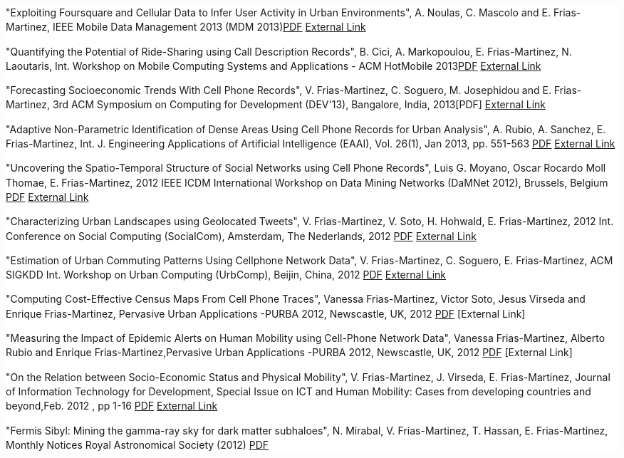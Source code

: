 "Exploiting Foursquare and Cellular Data to Infer User Activity in Urban Environments"﻿, A. Noulas, C. Mascolo and E. Frias-Martinez, ﻿IEEE Mobile Data Management 2013 (MDM 2013)[PDF](https://enriquefriasm.github.io/files/PID2699011.7191532.pdf) [External Link](https://ieeexplore.ieee.org/document/6569133)﻿﻿﻿﻿﻿

"Quantifying the Potential of Ride-Sharing using Call Description Records﻿", B. Cici, A. Markopoulou, E. Frias-Martinez, N. Laoutaris, Int. Workshop on Mobile Computing Systems and Applications - ACM HotMobile 2013﻿[PDF](https://enriquefriasm.github.io/files/paper.2343710.pdf) [External Link](https://dl.acm.org/doi/10.1145/2444776.2444799)﻿﻿﻿﻿

 "Forecasting Socioeconomic Trends With Cell Phone Records", V. Frias-Martinez, C. Soguero, M. Josephidou and E. Frias-Martinez,﻿ 3rd ACM Symposium on Computing for Development (DEV'13), Bangalore, India, 2013[PDF] [External Link](https://dl.acm.org/doi/10.1145/2442882.2442902)﻿﻿﻿

"Adaptive Non-Parametric Identification of Dense Areas Using Cell Phone Records for Urban Analysis", A. Rubio, A. Sanchez, E. Frias-Martinez, Int. J. Engineering Applications of Artificial Intelligence (EAAI), Vol. 26(1), Jan 2013, pp. 551-563 [PDF](https://enriquefriasm.github.io/files/EAAI-im_v6.18724047.pdf) [External Link](https://www.sciencedirect.com/science/article/abs/pii/S0952197612001017)﻿

"Uncovering the Spatio-Temporal Structure of Social Networks using Cell Phone Records", Luis G. Moyano, Oscar Rocardo Moll Thomae, E. Frias-Martinez, 2012 IEEE ICDM International Workshop on Data Mining Networks (DaMNet 2012), Brussels, Belgium [PDF](https://citeseerx.ist.psu.edu/document?repid=rep1&type=pdf&doi=34d037569452d3a0520fc27720190fb1bc8420a7) [External Link](https://ieeexplore.ieee.org/document/6406447)

"Characterizing Urban Landscapes using Geolocated Tweets", V. Frias-Martinez, V. Soto, H. Hohwald, E. Frias-Martinez, 2012 Int. Conference on Social Computing (SocialCom), Amsterdam, The Nederlands, 2012 [PDF](https://enriquefriasm.github.io/files/socialcom2012.18721418.pdf)  [External Link](https://ieeexplore.ieee.org/document/6406289)

"Estimation of Urban Commuting Patterns Using Cellphone Network Data", V. Frias-Martinez, C. Soguero, E. Frias-Martinez, ACM SIGKDD Int. Workshop on Urban Computing (UrbComp), Beijin, China, 2012 [PDF](https://enriquefriasm.github.io/files/UrbComp-Efrias-ver2.165113233.pdf) [External Link](https://dl.acm.org/doi/10.1145/2346496.2346499)

"Computing Cost-Effective Census Maps From Cell Phone Traces", Vanessa Frias-Martinez, Victor Soto, Jesus Virseda and Enrique Frias-Martinez, Pervasive Urban Applications -PURBA 2012, Newscastle, UK, 2012 [PDF](https://enriquefriasm.github.io/files/purba2012_submission_2.12294030.pdf) [External Link]

"Measuring the Impact of Epidemic Alerts on Human Mobility using Cell-Phone Network Data", Vanessa Frias-Martinez, Alberto Rubio and Enrique Frias-Martinez,Pervasive Urban Applications -PURBA 2012, Newscastle, UK, 2012 [PDF](https://enriquefriasm.github.io/files/purba2012_submission_1.12294110.pdf) [External Link]

"On the Relation between Socio-Economic Status and Physical Mobility", V. Frias-Martinez, J. Virseda, E. Frias-Martinez, Journal of Information Technology for Development, Special Issue on ICT and Human Mobility: Cases from developing countries and beyond,Feb. 2012 , pp 1-16 [PDF](https://enriquefriasm.github.io/files/socioEconoJITDPDF.3643432.pdf) [External Link](https://www.tandfonline.com/doi/abs/10.1080/02681102.2011.630312)

"Fermis Sibyl: Mining the gamma-ray sky for dark matter subhaloes", N. Mirabal, V. Frias-Martinez, T. Hassan, E. Frias-Martinez, Monthly Notices Royal Astronomical Society (2012) [PDF](https://arxiv.org/abs/1205.4825)
